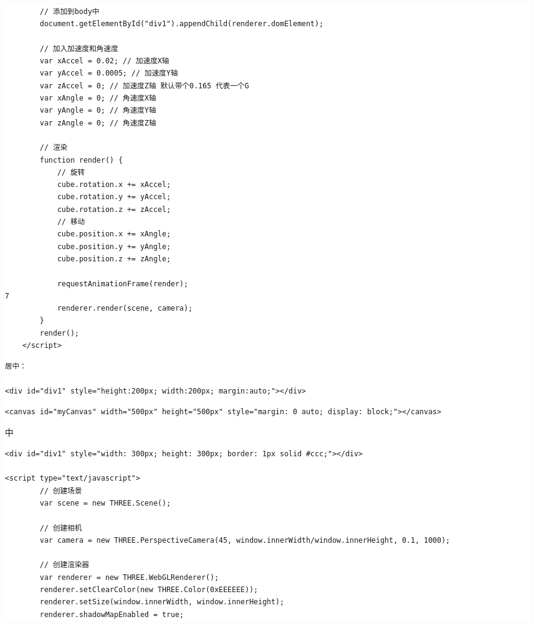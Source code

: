 ```
		// 添加到body中
		document.getElementById("div1").appendChild(renderer.domElement);

		// 加入加速度和角速度
		var xAccel = 0.02; // 加速度X轴
		var yAccel = 0.0005; // 加速度Y轴
		var zAccel = 0; // 加速度Z轴 默认带个0.165 代表一个G
		var xAngle = 0; // 角速度X轴
		var yAngle = 0; // 角速度Y轴
		var zAngle = 0; // 角速度Z轴

		// 渲染
		function render() {
			// 旋转
			cube.rotation.x += xAccel;
			cube.rotation.y += yAccel;
			cube.rotation.z += zAccel;
			// 移动
			cube.position.x += xAngle;
			cube.position.y += yAngle;
			cube.position.z += zAngle;

			requestAnimationFrame(render);
7
			renderer.render(scene, camera);
		}
		render();
	</script>
```






```
居中：

<div id="div1" style="height:200px; width:200px; margin:auto;"></div>
```




```
<canvas id="myCanvas" width="500px" height="500px" style="margin: 0 auto; display: block;"></canvas>
```


中


```
<div id="div1" style="width: 300px; height: 300px; border: 1px solid #ccc;"></div>

<script type="text/javascript">
		// 创建场景
		var scene = new THREE.Scene();

		// 创建相机
		var camera = new THREE.PerspectiveCamera(45, window.innerWidth/window.innerHeight, 0.1, 1000);

		// 创建渲染器
		var renderer = new THREE.WebGLRenderer();
		renderer.setClearColor(new THREE.Color(0xEEEEEE));
		renderer.setSize(window.innerWidth, window.innerHeight);
		renderer.shadowMapEnabled = true;

```